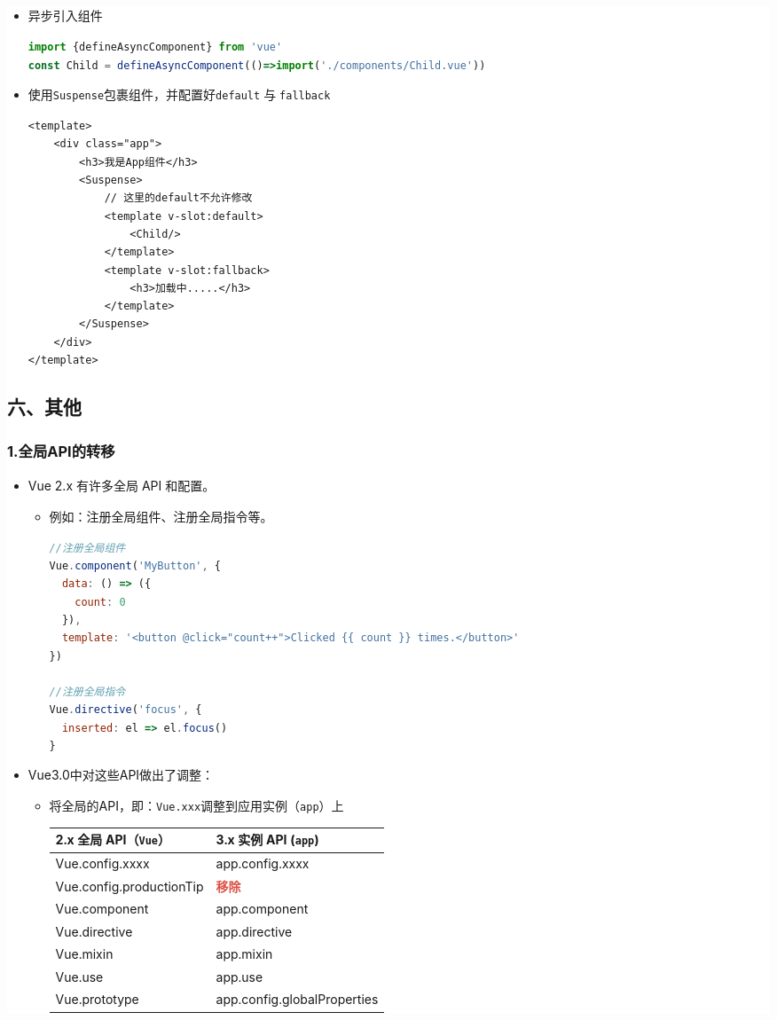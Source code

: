   - 异步引入组件

    ```js
    import {defineAsyncComponent} from 'vue'
    const Child = defineAsyncComponent(()=>import('./components/Child.vue'))
    ```

  - 使用```Suspense```包裹组件，并配置好```default``` 与 ```fallback```

    ```vue
    <template>
    	<div class="app">
    		<h3>我是App组件</h3>
    		<Suspense>
                // 这里的default不允许修改
    			<template v-slot:default>
    				<Child/>
    			</template>
    			<template v-slot:fallback>
    				<h3>加载中.....</h3>
    			</template>
    		</Suspense>
    	</div>
    </template>
    ```

## 六、其他

### 1.全局API的转移

- Vue 2.x 有许多全局 API 和配置。

  - 例如：注册全局组件、注册全局指令等。

    ```js
    //注册全局组件
    Vue.component('MyButton', {
      data: () => ({
        count: 0
      }),
      template: '<button @click="count++">Clicked {{ count }} times.</button>'
    })
    
    //注册全局指令
    Vue.directive('focus', {
      inserted: el => el.focus()
    }
    ```

- Vue3.0中对这些API做出了调整：

  - 将全局的API，即：```Vue.xxx```调整到应用实例（```app```）上

    | 2.x 全局 API（```Vue```） | 3.x 实例 API (`app`)                        |
    | ------------------------- | ------------------------------------------- |
    | Vue.config.xxxx           | app.config.xxxx                             |
    | Vue.config.productionTip  | <strong style="color:#DD5145">移除</strong> |
    | Vue.component             | app.component                               |
    | Vue.directive             | app.directive                               |
    | Vue.mixin                 | app.mixin                                   |
    | Vue.use                   | app.use                                     |
    | Vue.prototype             | app.config.globalProperties                 |
